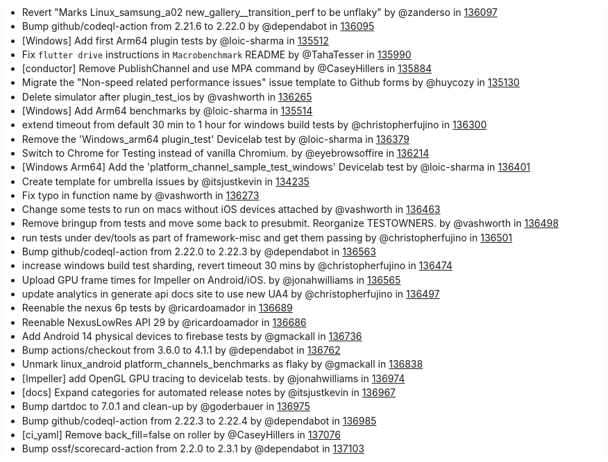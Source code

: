 * Revert "Marks Linux_samsung_a02 new_gallery__transition_perf to be unflaky" by @zanderso in [136097](https://github.com/flutter/flutter/pull/136097)
* Bump github/codeql-action from 2.21.6 to 2.22.0 by @dependabot in [136095](https://github.com/flutter/flutter/pull/136095)
* [Windows] Add first Arm64 plugin tests by @loic-sharma in [135512](https://github.com/flutter/flutter/pull/135512)
* Fix `flutter drive` instructions in `Macrobenchmark` README by @TahaTesser in [135990](https://github.com/flutter/flutter/pull/135990)
* [conductor] Remove PublishChannel and use MPA command by @CaseyHillers in [135884](https://github.com/flutter/flutter/pull/135884)
* Migrate the "Non-speed related performance issues" issue template to Github forms by @huycozy in [135130](https://github.com/flutter/flutter/pull/135130)
* Delete simulator after plugin_test_ios by @vashworth in [136265](https://github.com/flutter/flutter/pull/136265)
* [Windows] Add Arm64 benchmarks by @loic-sharma in [135514](https://github.com/flutter/flutter/pull/135514)
* extend timeout from default 30 min to 1 hour for windows build tests by @christopherfujino in [136300](https://github.com/flutter/flutter/pull/136300)
* Remove the 'Windows_arm64 plugin_test' Devicelab test by @loic-sharma in [136379](https://github.com/flutter/flutter/pull/136379)
* Switch to Chrome for Testing instead of vanilla Chromium. by @eyebrowsoffire in [136214](https://github.com/flutter/flutter/pull/136214)
* [Windows Arm64] Add the 'platform_channel_sample_test_windows' Devicelab test by @loic-sharma in [136401](https://github.com/flutter/flutter/pull/136401)
* Create template for umbrella issues by @itsjustkevin in [134235](https://github.com/flutter/flutter/pull/134235)
* Fix typo in function name by @vashworth in [136273](https://github.com/flutter/flutter/pull/136273)
* Change some tests to run on macs without iOS devices attached by @vashworth in [136463](https://github.com/flutter/flutter/pull/136463)
* Remove bringup from tests and move some back to presubmit. Reorganize TESTOWNERS. by @vashworth in [136498](https://github.com/flutter/flutter/pull/136498)
* run tests under dev/tools as part of framework-misc and get them passing by @christopherfujino in [136501](https://github.com/flutter/flutter/pull/136501)
* Bump github/codeql-action from 2.22.0 to 2.22.3 by @dependabot in [136563](https://github.com/flutter/flutter/pull/136563)
* increase windows build test sharding, revert timeout 30 mins by @christopherfujino in [136474](https://github.com/flutter/flutter/pull/136474)
* Upload GPU frame times for Impeller on Android/iOS. by @jonahwilliams in [136565](https://github.com/flutter/flutter/pull/136565)
* update analytics in generate api docs site to use new UA4 by @christopherfujino in [136497](https://github.com/flutter/flutter/pull/136497)
* Reenable the nexus 6p tests by @ricardoamador in [136689](https://github.com/flutter/flutter/pull/136689)
* Reenable NexusLowRes API 29 by @ricardoamador in [136686](https://github.com/flutter/flutter/pull/136686)
* Add Android 14 physical devices to firebase tests by @gmackall in [136736](https://github.com/flutter/flutter/pull/136736)
* Bump actions/checkout from 3.6.0 to 4.1.1 by @dependabot in [136762](https://github.com/flutter/flutter/pull/136762)
* Unmark linux_android platform_channels_benchmarks as flaky by @gmackall in [136838](https://github.com/flutter/flutter/pull/136838)
* [Impeller] add OpenGL GPU tracing to devicelab tests. by @jonahwilliams in [136974](https://github.com/flutter/flutter/pull/136974)
* [docs] Expand categories for automated release notes by @itsjustkevin in [136967](https://github.com/flutter/flutter/pull/136967)
* Bump dartdoc to 7.0.1 and clean-up by @goderbauer in [136975](https://github.com/flutter/flutter/pull/136975)
* Bump github/codeql-action from 2.22.3 to 2.22.4 by @dependabot in [136985](https://github.com/flutter/flutter/pull/136985)
* [ci_yaml] Remove back_fill=false on roller by @CaseyHillers in [137076](https://github.com/flutter/flutter/pull/137076)
* Bump ossf/scorecard-action from 2.2.0 to 2.3.1 by @dependabot in [137103](https://github.com/flutter/flutter/pull/137103)

[CHANGELOG]: {{site.repo.flutter}}/blob/master/CHANGELOG.md